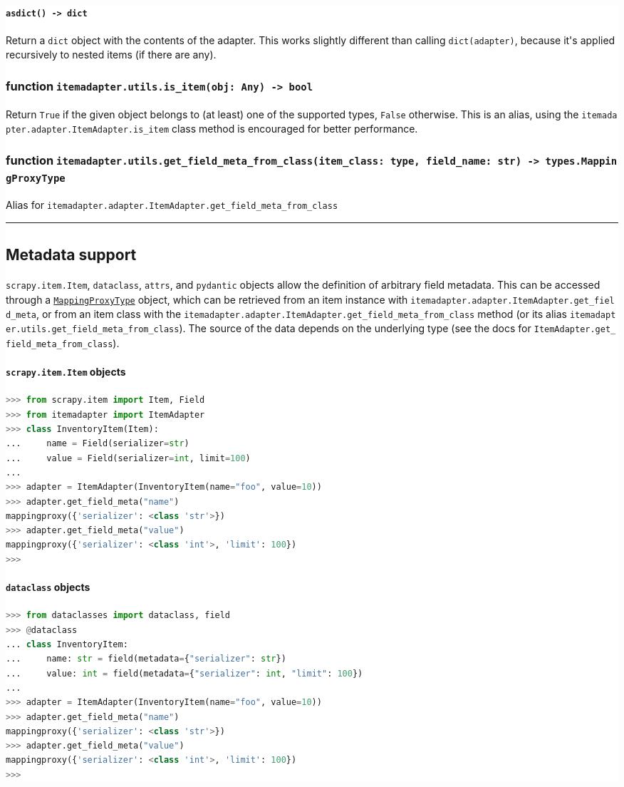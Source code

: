 #### `asdict() -> dict`

Return a `dict` object with the contents of the adapter. This works slightly different than
calling `dict(adapter)`, because it's applied recursively to nested items (if there are any).


### function `itemadapter.utils.is_item(obj: Any) -> bool`

Return `True` if the given object belongs to (at least) one of the supported types,
`False` otherwise. This is an alias, using the `itemadapter.adapter.ItemAdapter.is_item`
class method is encouraged for better performance.


### function `itemadapter.utils.get_field_meta_from_class(item_class: type, field_name: str) -> types.MappingProxyType`

Alias for `itemadapter.adapter.ItemAdapter.get_field_meta_from_class`

---

## Metadata support

`scrapy.item.Item`, `dataclass`, `attrs`, and `pydantic` objects allow the definition of
arbitrary field metadata. This can be accessed through a
[`MappingProxyType`](https://docs.python.org/3/library/types.html#types.MappingProxyType)
object, which can be retrieved from an item instance with
`itemadapter.adapter.ItemAdapter.get_field_meta`, or from an item class
with the `itemadapter.adapter.ItemAdapter.get_field_meta_from_class`
method (or its alias `itemadapter.utils.get_field_meta_from_class`).
The source of the data depends on the underlying type (see the docs for
`ItemAdapter.get_field_meta_from_class`).

#### `scrapy.item.Item` objects

```python
>>> from scrapy.item import Item, Field
>>> from itemadapter import ItemAdapter
>>> class InventoryItem(Item):
...     name = Field(serializer=str)
...     value = Field(serializer=int, limit=100)
...
>>> adapter = ItemAdapter(InventoryItem(name="foo", value=10))
>>> adapter.get_field_meta("name")
mappingproxy({'serializer': <class 'str'>})
>>> adapter.get_field_meta("value")
mappingproxy({'serializer': <class 'int'>, 'limit': 100})
>>>
```

#### `dataclass` objects

```python
>>> from dataclasses import dataclass, field
>>> @dataclass
... class InventoryItem:
...     name: str = field(metadata={"serializer": str})
...     value: int = field(metadata={"serializer": int, "limit": 100})
...
>>> adapter = ItemAdapter(InventoryItem(name="foo", value=10))
>>> adapter.get_field_meta("name")
mappingproxy({'serializer': <class 'str'>})
>>> adapter.get_field_meta("value")
mappingproxy({'serializer': <class 'int'>, 'limit': 100})
>>>
```
